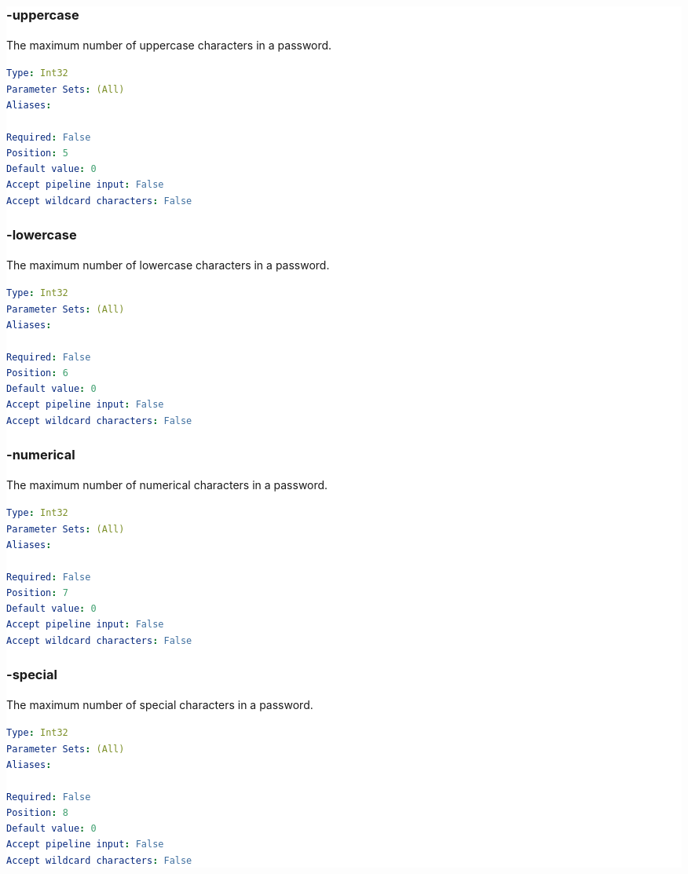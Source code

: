 ### -uppercase

The maximum number of uppercase characters in a password.

```yaml
Type: Int32
Parameter Sets: (All)
Aliases:

Required: False
Position: 5
Default value: 0
Accept pipeline input: False
Accept wildcard characters: False
```

### -lowercase

The maximum number of lowercase characters in a password.

```yaml
Type: Int32
Parameter Sets: (All)
Aliases:

Required: False
Position: 6
Default value: 0
Accept pipeline input: False
Accept wildcard characters: False
```

### -numerical

The maximum number of numerical characters in a password.

```yaml
Type: Int32
Parameter Sets: (All)
Aliases:

Required: False
Position: 7
Default value: 0
Accept pipeline input: False
Accept wildcard characters: False
```

### -special

The maximum number of special characters in a password.

```yaml
Type: Int32
Parameter Sets: (All)
Aliases:

Required: False
Position: 8
Default value: 0
Accept pipeline input: False
Accept wildcard characters: False
```
